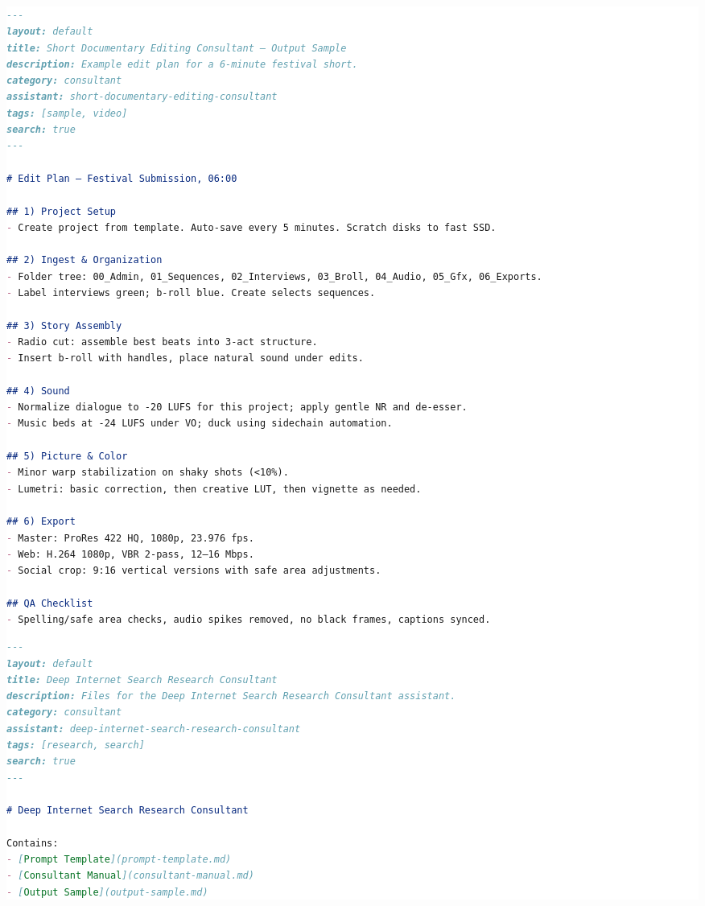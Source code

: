 ````markdown name=consultant-manuals/short-documentary-editing-consultant/output-sample.md
---
layout: default
title: Short Documentary Editing Consultant — Output Sample
description: Example edit plan for a 6-minute festival short.
category: consultant
assistant: short-documentary-editing-consultant
tags: [sample, video]
search: true
---

# Edit Plan — Festival Submission, 06:00

## 1) Project Setup
- Create project from template. Auto-save every 5 minutes. Scratch disks to fast SSD.

## 2) Ingest & Organization
- Folder tree: 00_Admin, 01_Sequences, 02_Interviews, 03_Broll, 04_Audio, 05_Gfx, 06_Exports.
- Label interviews green; b-roll blue. Create selects sequences.

## 3) Story Assembly
- Radio cut: assemble best beats into 3-act structure.
- Insert b-roll with handles, place natural sound under edits.

## 4) Sound
- Normalize dialogue to -20 LUFS for this project; apply gentle NR and de-esser.
- Music beds at -24 LUFS under VO; duck using sidechain automation.

## 5) Picture & Color
- Minor warp stabilization on shaky shots (<10%).
- Lumetri: basic correction, then creative LUT, then vignette as needed.

## 6) Export
- Master: ProRes 422 HQ, 1080p, 23.976 fps.
- Web: H.264 1080p, VBR 2‑pass, 12–16 Mbps.
- Social crop: 9:16 vertical versions with safe area adjustments.

## QA Checklist
- Spelling/safe area checks, audio spikes removed, no black frames, captions synced.
````

````markdown name=consultant-manuals/deep-internet-search-research-consultant/index.md
---
layout: default
title: Deep Internet Search Research Consultant
description: Files for the Deep Internet Search Research Consultant assistant.
category: consultant
assistant: deep-internet-search-research-consultant
tags: [research, search]
search: true
---

# Deep Internet Search Research Consultant

Contains:
- [Prompt Template](prompt-template.md)
- [Consultant Manual](consultant-manual.md)
- [Output Sample](output-sample.md)
````
